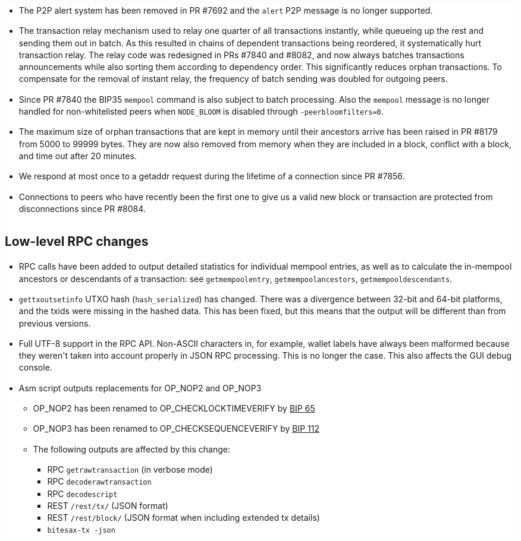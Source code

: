 - The P2P alert system has been removed in PR #7692 and the `alert` P2P message
  is no longer supported.

- The transaction relay mechanism used to relay one quarter of all transactions
  instantly, while queueing up the rest and sending them out in batch. As
  this resulted in chains of dependent transactions being reordered, it
  systematically hurt transaction relay. The relay code was redesigned in PRs
  \#7840 and #8082, and now always batches transactions announcements while also
  sorting them according to dependency order. This significantly reduces orphan
  transactions. To compensate for the removal of instant relay, the frequency of
  batch sending was doubled for outgoing peers.

- Since PR #7840 the BIP35 `mempool` command is also subject to batch processing.
  Also the `mempool` message is no longer handled for non-whitelisted peers when
  `NODE_BLOOM` is disabled through `-peerbloomfilters=0`.

- The maximum size of orphan transactions that are kept in memory until their
  ancestors arrive has been raised in PR #8179 from 5000 to 99999 bytes. They
  are now also removed from memory when they are included in a block, conflict
  with a block, and time out after 20 minutes.

- We respond at most once to a getaddr request during the lifetime of a
  connection since PR #7856.

- Connections to peers who have recently been the first one to give us a valid
  new block or transaction are protected from disconnections since PR #8084.


Low-level RPC changes
----------------------

- RPC calls have been added to output detailed statistics for individual mempool
  entries, as well as to calculate the in-mempool ancestors or descendants of a
  transaction: see `getmempoolentry`, `getmempoolancestors`, `getmempooldescendants`.

- `gettxoutsetinfo` UTXO hash (`hash_serialized`) has changed. There was a divergence between
  32-bit and 64-bit platforms, and the txids were missing in the hashed data. This has been
  fixed, but this means that the output will be different than from previous versions.

- Full UTF-8 support in the RPC API. Non-ASCII characters in, for example,
  wallet labels have always been malformed because they weren't taken into account
  properly in JSON RPC processing. This is no longer the case. This also affects
  the GUI debug console.

- Asm script outputs replacements for OP_NOP2 and OP_NOP3

  - OP_NOP2 has been renamed to OP_CHECKLOCKTIMEVERIFY by [BIP
65](https://github.com/bitcoin/bips/blob/master/bip-0065.mediawiki)

  - OP_NOP3 has been renamed to OP_CHECKSEQUENCEVERIFY by [BIP
112](https://github.com/bitcoin/bips/blob/master/bip-0112.mediawiki)

  - The following outputs are affected by this change:

    - RPC `getrawtransaction` (in verbose mode)
    - RPC `decoderawtransaction`
    - RPC `decodescript`
    - REST `/rest/tx/` (JSON format)
    - REST `/rest/block/` (JSON format when including extended tx details)
    - `bitesax-tx -json`
